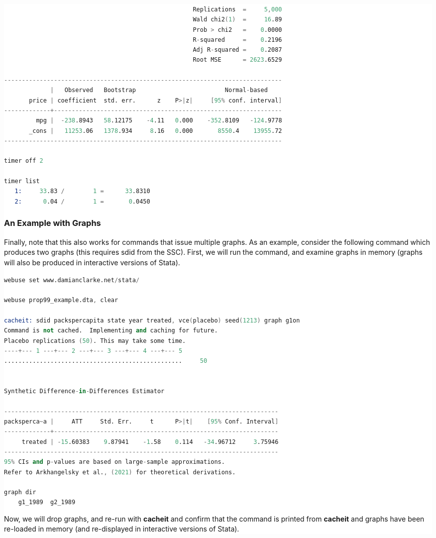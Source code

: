 ```s
                                                     Replications  =     5,000
                                                     Wald chi2(1)  =     16.89
                                                     Prob > chi2   =    0.0000
                                                     R-squared     =    0.2196
                                                     Adj R-squared =    0.2087
                                                     Root MSE      = 2623.6529

------------------------------------------------------------------------------
             |   Observed   Bootstrap                         Normal-based
       price | coefficient  std. err.      z    P>|z|     [95% conf. interval]
-------------+----------------------------------------------------------------
         mpg |  -238.8943   58.12175    -4.11   0.000    -352.8109   -124.9778
       _cons |   11253.06   1378.934     8.16   0.000       8550.4    13955.72
------------------------------------------------------------------------------

timer off 2

timer list
   1:     33.83 /        1 =      33.8310
   2:      0.04 /        1 =       0.0450
```

### An Example with Graphs
Finally, note that this also works for commands that issue multiple graphs.  As an example, consider the following command which produces two graphs (this requires sdid from the SSC).  First, we will run the command, and examine graphs in memory (graphs will also be produced in interactive versions of Stata).
```s
webuse set www.damianclarke.net/stata/

webuse prop99_example.dta, clear

cacheit: sdid packspercapita state year treated, vce(placebo) seed(1213) graph g1on
Command is not cached.  Implementing and caching for future.
Placebo replications (50). This may take some time.
----+--- 1 ---+--- 2 ---+--- 3 ---+--- 4 ---+--- 5
..................................................     50


Synthetic Difference-in-Differences Estimator

-----------------------------------------------------------------------------
packsperca~a |     ATT     Std. Err.     t      P>|t|    [95% Conf. Interval]
-------------+---------------------------------------------------------------
     treated | -15.60383    9.87941    -1.58    0.114   -34.96712     3.75946
-----------------------------------------------------------------------------
95% CIs and p-values are based on large-sample approximations.
Refer to Arkhangelsky et al., (2021) for theoretical derivations.

graph dir
    g1_1989  g2_1989
```
Now, we will drop graphs, and re-run with **cacheit** and confirm that the command is printed from **cacheit** and graphs have been re-loaded in memory (and re-displayed in interactive versions of Stata).
